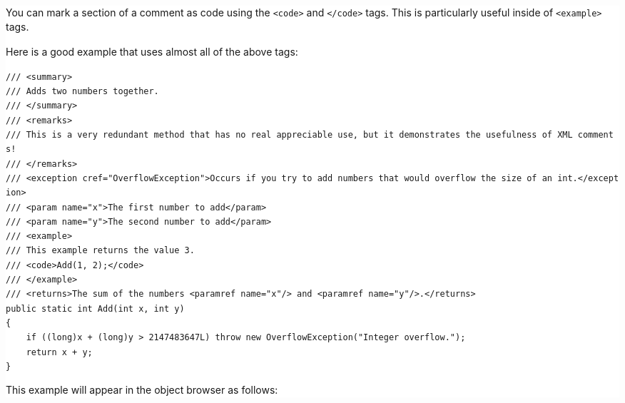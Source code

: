 You can mark a section of a comment as code using the `<code>` and `</code>` tags. This is particularly useful inside of `<example>` tags.

Here is a good example that uses almost all of the above tags:

    /// <summary>
    /// Adds two numbers together.
    /// </summary>
    /// <remarks>
    /// This is a very redundant method that has no real appreciable use, but it demonstrates the usefulness of XML comments!
    /// </remarks>
    /// <exception cref="OverflowException">Occurs if you try to add numbers that would overflow the size of an int.</exception>
    /// <param name="x">The first number to add</param>
    /// <param name="y">The second number to add</param>
    /// <example>
    /// This example returns the value 3.
    /// <code>Add(1, 2);</code>
    /// </example>
    /// <returns>The sum of the numbers <paramref name="x"/> and <paramref name="y"/>.</returns>
    public static int Add(int x, int y)
    {
        if ((long)x + (long)y > 2147483647L) throw new OverflowException("Integer overflow.");
        return x + y;
    }

This example will appear in the object browser as follows:
